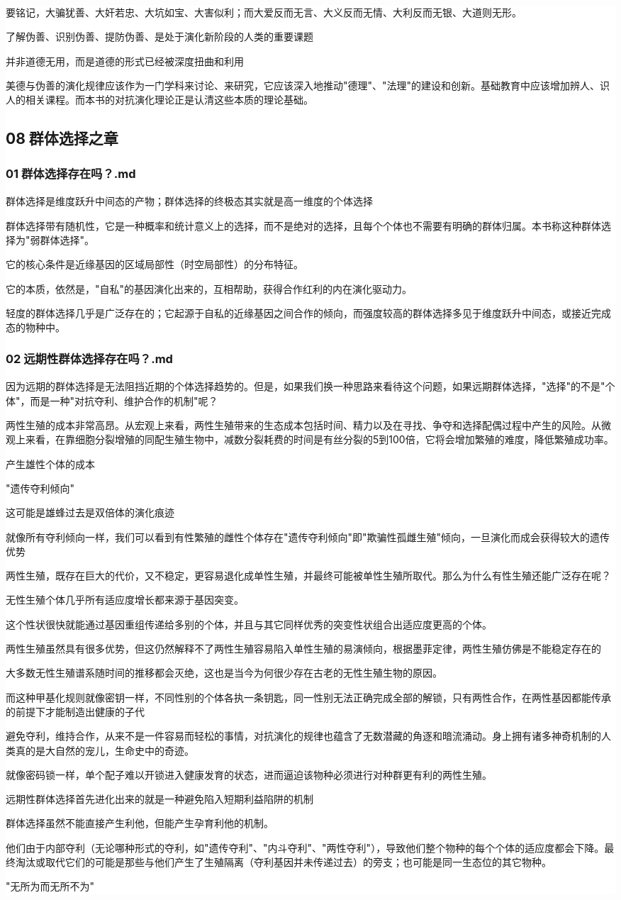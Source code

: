 要铭记，大骗犹善、大奸若忠、大坑如宝、大害似利；而大爱反而无言、大义反而无情、大利反而无银、大道则无形。

了解伪善、识别伪善、提防伪善、是处于演化新阶段的人类的重要课题

并非道德无用，而是道德的形式已经被深度扭曲和利用

美德与伪善的演化规律应该作为一门学科来讨论、来研究，它应该深入地推动"德理"、"法理"的建设和创新。基础教育中应该增加辨人、识人的相关课程。而本书的对抗演化理论正是认清这些本质的理论基础。


## 08 群体选择之章

### 01 群体选择存在吗？.md

群体选择是维度跃升中间态的产物；群体选择的终极态其实就是高一维度的个体选择

群体选择带有随机性，它是一种概率和统计意义上的选择，而不是绝对的选择，且每个个体也不需要有明确的群体归属。本书称这种群体选择为"弱群体选择"。

它的核心条件是近缘基因的区域局部性（时空局部性）的分布特征。

它的本质，依然是，"自私"的基因演化出来的，互相帮助，获得合作红利的内在演化驱动力。

轻度的群体选择几乎是广泛存在的；它起源于自私的近缘基因之间合作的倾向，而强度较高的群体选择多见于维度跃升中间态，或接近完成态的物种中。


### 02 远期性群体选择存在吗？.md

因为远期的群体选择是无法阻挡近期的个体选择趋势的。但是，如果我们换一种思路来看待这个问题，如果远期群体选择，"选择"的不是"个体"，而是一种"对抗夺利、维护合作的机制"呢？

两性生殖的成本非常高昂。从宏观上来看，两性生殖带来的生态成本包括时间、精力以及在寻找、争夺和选择配偶过程中产生的风险。从微观上来看，在靠细胞分裂增殖的同配生殖生物中，减数分裂耗费的时间是有丝分裂的5到100倍，它将会增加繁殖的难度，降低繁殖成功率。

产生雄性个体的成本

"遗传夺利倾向"

这可能是雄蜂过去是双倍体的演化痕迹

就像所有夺利倾向一样，我们可以看到有性繁殖的雌性个体存在"遗传夺利倾向"即"欺骗性孤雌生殖"倾向，一旦演化而成会获得较大的遗传优势

两性生殖，既存在巨大的代价，又不稳定，更容易退化成单性生殖，并最终可能被单性生殖所取代。那么为什么有性生殖还能广泛存在呢？

无性生殖个体几乎所有适应度增长都来源于基因突变。

这个性状很快就能通过基因重组传递给多别的个体，并且与其它同样优秀的突变性状组合出适应度更高的个体。

两性生殖虽然具有很多优势，但这仍然解释不了两性生殖容易陷入单性生殖的易演倾向，根据墨菲定律，两性生殖仿佛是不能稳定存在的

大多数无性生殖谱系随时间的推移都会灭绝，这也是当今为何很少存在古老的无性生殖生物的原因。

而这种甲基化规则就像密钥一样，不同性别的个体各执一条钥匙，同一性别无法正确完成全部的解锁，只有两性合作，在两性基因都能传承的前提下才能制造出健康的子代

避免夺利，维持合作，从来不是一件容易而轻松的事情，对抗演化的规律也蕴含了无数潜藏的角逐和暗流涌动。身上拥有诸多神奇机制的人类真的是大自然的宠儿，生命史中的奇迹。

就像密码锁一样，单个配子难以开锁进入健康发育的状态，进而逼迫该物种必须进行对种群更有利的两性生殖。

远期性群体选择首先进化出来的就是一种避免陷入短期利益陷阱的机制

群体选择虽然不能直接产生利他，但能产生孕育利他的机制。

他们由于内部夺利（无论哪种形式的夺利，如"遗传夺利"、"内斗夺利"、"两性夺利"），导致他们整个物种的每个个体的适应度都会下降。最终淘汰或取代它们的可能是那些与他们产生了生殖隔离（夺利基因并未传递过去）的旁支；也可能是同一生态位的其它物种。

"无所为而无所不为"
